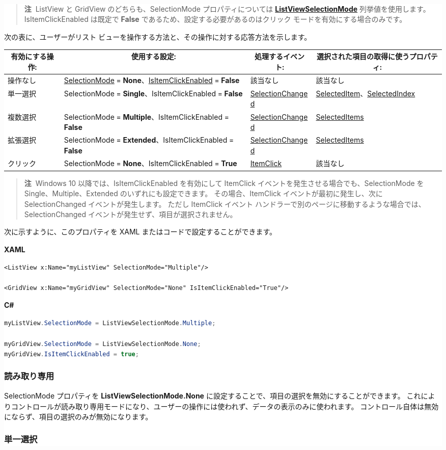 > **注**&nbsp;&nbsp;ListView と GridView のどちらも、SelectionMode プロパティについては [**ListViewSelectionMode**](https://msdn.microsoft.com/library/windows/apps/windows.ui.xaml.controls.listviewselectionmode.aspx) 列挙値を使用します。 IsItemClickEnabled は既定で **False** であるため、設定する必要があるのはクリック モードを有効にする場合のみです。

次の表に、ユーザーがリスト ビューを操作する方法と、その操作に対する応答方法を示します。

有効にする操作: | 使用する設定: | 処理するイベント: | 選択された項目の取得に使うプロパティ:
----------------------------|---------------------|--------------------|--------------------------------------------
操作なし | [SelectionMode](https://msdn.microsoft.com/library/windows/apps/windows.ui.xaml.controls.listviewbase.selectionmode.aspx) = **None**、[IsItemClickEnabled](https://msdn.microsoft.com/library/windows/apps/windows.ui.xaml.controls.listviewbase.isitemclickenabled.aspx) = **False** | 該当なし | 該当なし 
単一選択 | SelectionMode = **Single**、IsItemClickEnabled = **False** | [SelectionChanged](https://msdn.microsoft.com/library/windows/apps/windows.ui.xaml.controls.primitives.selector.selectionchanged.aspx) | [SelectedItem](https://msdn.microsoft.com/library/windows/apps/windows.ui.xaml.controls.primitives.selector.selecteditem.aspx)、[SelectedIndex](https://msdn.microsoft.com/library/windows/apps/windows.ui.xaml.controls.primitives.selector.selectedindex.aspx)  
複数選択 | SelectionMode = **Multiple**、IsItemClickEnabled = **False** | [SelectionChanged](https://msdn.microsoft.com/library/windows/apps/windows.ui.xaml.controls.primitives.selector.selectionchanged.aspx) | [SelectedItems](https://msdn.microsoft.com/library/windows/apps/windows.ui.xaml.controls.listviewbase.selecteditems.aspx)  
拡張選択 | SelectionMode = **Extended**、IsItemClickEnabled = **False** | [SelectionChanged](https://msdn.microsoft.com/library/windows/apps/windows.ui.xaml.controls.primitives.selector.selectionchanged.aspx) | [SelectedItems](https://msdn.microsoft.com/library/windows/apps/windows.ui.xaml.controls.listviewbase.selecteditems.aspx)  
クリック | SelectionMode = **None**、IsItemClickEnabled = **True** | [ItemClick](https://msdn.microsoft.com/library/windows/apps/windows.ui.xaml.controls.listviewbase.itemclick.aspx) | 該当なし 

> **注**&nbsp;&nbsp;Windows 10 以降では、IsItemClickEnabled を有効にして ItemClick イベントを発生させる場合でも、SelectionMode を Single、Multiple、Extended のいずれにも設定できます。 その場合、ItemClick イベントが最初に発生し、次に SelectionChanged イベントが発生します。 ただし ItemClick イベント ハンドラーで別のページに移動するような場合では、SelectionChanged イベントが発生せず、項目が選択されません。

次に示すように、このプロパティを XAML またはコードで設定することができます。

**XAML**
```xaml
<ListView x:Name="myListView" SelectionMode="Multiple"/>

<GridView x:Name="myGridView" SelectionMode="None" IsItemClickEnabled="True"/> 
```

**C#**
```csharp
myListView.SelectionMode = ListViewSelectionMode.Multiple; 

myGridView.SelectionMode = ListViewSelectionMode.None;
myGridView.IsItemClickEnabled = true;
```

### <a name="read-only"></a>読み取り専用

SelectionMode プロパティを **ListViewSelectionMode.None** に設定することで、項目の選択を無効にすることができます。 これによりコントロールが読み取り専用モードになり、ユーザーの操作には使われず、データの表示のみに使われます。 コントロール自体は無効にならず、項目の選択のみが無効になります。

### <a name="single-selection"></a>単一選択
